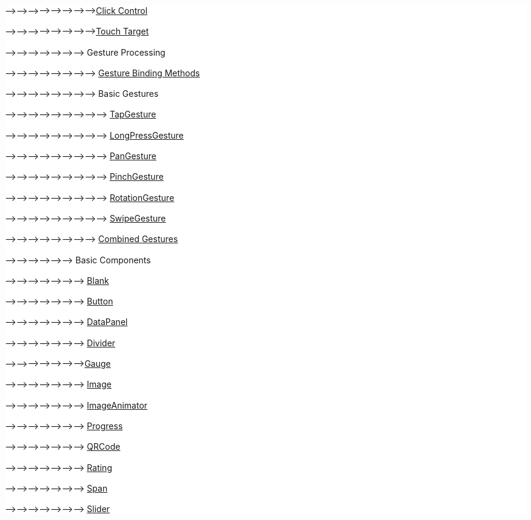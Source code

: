——>——>——>——>——>——>——>——>[Click Control](application-dev/reference/arkui-ts/ts-universal-attributes-touchable.md)

——>——>——>——>——>——>——>——>[Touch Target](application-dev/reference/arkui-ts/ts-universal-attributes-response-region.md)

——>——>——>——>——>——>——> Gesture Processing

——>——>——>——>——>——>——>——> [Gesture Binding Methods](application-dev/reference/arkui-ts/ts-gesture-settings.md)

——>——>——>——>——>——>——>——> Basic Gestures

——>——>——>——>——>——>——>——>——> [TapGesture](application-dev/reference/arkui-ts/ts-basic-gestures-tapgesture.md)

——>——>——>——>——>——>——>——>——> [LongPressGesture](application-dev/reference/arkui-ts/ts-basic-gestures-longpressgesture.md)

——>——>——>——>——>——>——>——>——> [PanGesture](application-dev/reference/arkui-ts/ts-basic-gestures-pangesture.md)

——>——>——>——>——>——>——>——>——> [PinchGesture](application-dev/reference/arkui-ts/ts-basic-gestures-pinchgesture.md)

——>——>——>——>——>——>——>——>——> [RotationGesture](application-dev/reference/arkui-ts/ts-basic-gestures-rotationgesture.md)

——>——>——>——>——>——>——>——>——> [SwipeGesture](application-dev/reference/arkui-ts/ts-basic-gestures-swipegesture.md)

——>——>——>——>——>——>——>——> [Combined Gestures](application-dev/reference/arkui-ts/ts-combined-gestures.md)

——>——>——>——>——>——> Basic Components

——>——>——>——>——>——>——> [Blank](application-dev/reference/arkui-ts/ts-basic-components-blank.md)

——>——>——>——>——>——>——> [Button](application-dev/reference/arkui-ts/ts-basic-components-button.md)

——>——>——>——>——>——>——> [DataPanel](application-dev/reference/arkui-ts/ts-basic-components-datapanel.md)

——>——>——>——>——>——>——> [Divider](application-dev/reference/arkui-ts/ts-basic-components-divider.md)

——>——>——>——>——>——>——>[Gauge](application-dev/reference/arkui-ts/ts-basic-components-gauge.md)

——>——>——>——>——>——>——> [Image](application-dev/reference/arkui-ts/ts-basic-components-image.md)

——>——>——>——>——>——>——> [ImageAnimator](application-dev/reference/arkui-ts/ts-basic-components-imageanimator.md)

——>——>——>——>——>——>——> [Progress](application-dev/reference/arkui-ts/ts-basic-components-progress.md)

——>——>——>——>——>——>——> [QRCode](application-dev/reference/arkui-ts/ts-basic-components-qrcode.md)

——>——>——>——>——>——>——> [Rating](application-dev/reference/arkui-ts/ts-basic-components-rating.md)

——>——>——>——>——>——>——> [Span](application-dev/reference/arkui-ts/ts-basic-components-span.md)

——>——>——>——>——>——>——> [Slider](application-dev/reference/arkui-ts/ts-basic-components-slider.md)
